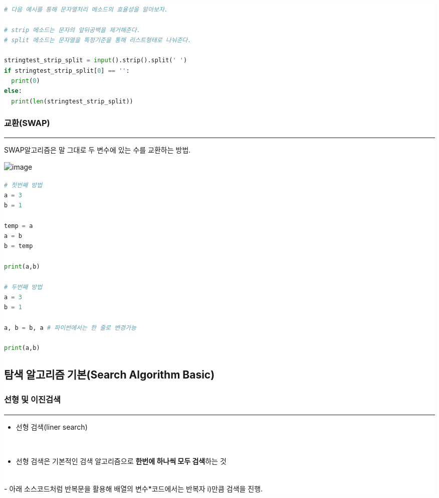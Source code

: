 ```python
# 다음 예시를 통해 문자열처리 메소드의 효율성을 알아보자.

# strip 메소드는 문자의 앞뒤공백을 제거해준다.
# split 메소드는 문자열을 특정기준을 통해 리스트형태로 나눠준다.

stringtest_strip_split = input().strip().split(' ')
if stringtest_strip_split[0] == '':
  print(0)
else:
  print(len(stringtest_strip_split))
```

### 교환(SWAP)

---

SWAP알고리즘은 말 그대로 두 변수에 있는 수를 교환하는 방법.

![image](https://codetorial.net/tips_and_examples/_images/variable_swap_00.png)

```python
# 첫번째 방법
a = 3
b = 1

temp = a
a = b
b = temp

print(a,b)

# 두번째 방법
a = 3
b = 1

a, b = b, a # 파이썬에서는 한 줄로 변경가능

print(a,b)
```

## 탐색 알고리즘 기본(Search Algorithm Basic)

### 선형 및 이진검색

---

- 선형 검색(liner search)
<br>

   - 선형 검색은 기본적인 검색 알고리즘으로 **한번에 하나씩 모두 검색**하는 것
<br>
   - 아래 소스코드처럼 반복문을 활용해 배열의 변수*코드에서는 반복자 i)만큼 검색을 진행.
